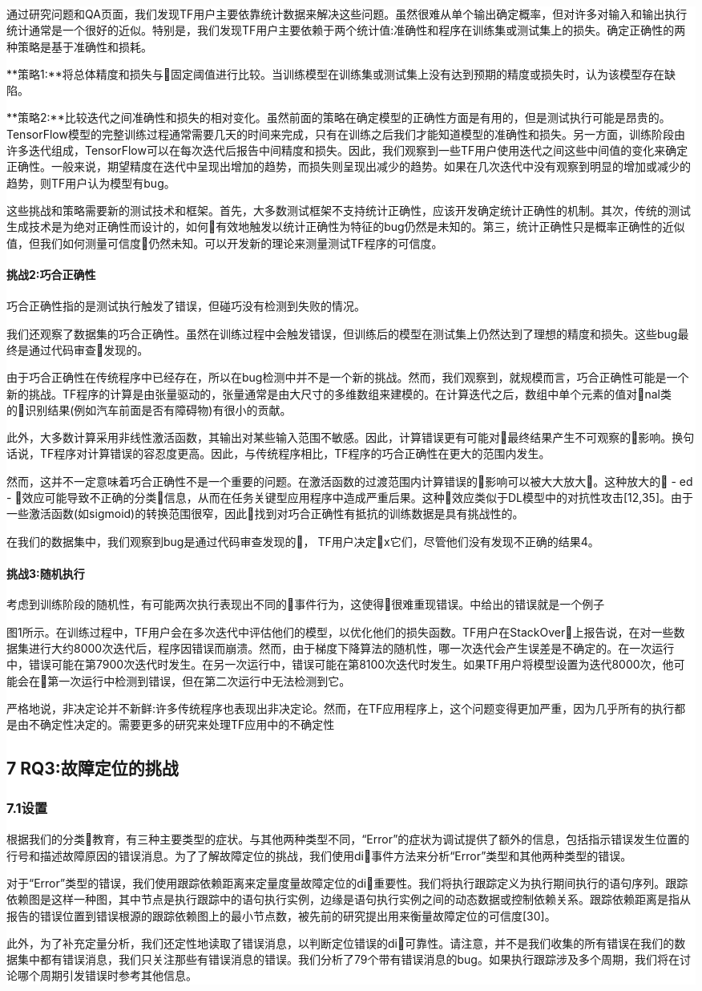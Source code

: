 通过研究问题和QA页面，我们发现TF用户主要依靠统计数据来解决这些问题。虽然很难从单个输出确定概率，但对许多对输入和输出执行统计通常是一个很好的近似。特别是，我们发现TF用户主要依赖于两个统计值:准确性和程序在训练集或测试集上的损失。确定正确性的两种策略是基于准确性和损耗。

**策略1:**将总体精度和损失与固定阈值进行比较。当训练模型在训练集或测试集上没有达到预期的精度或损失时，认为该模型存在缺陷。

**策略2:**比较迭代之间准确性和损失的相对变化。虽然前面的策略在确定模型的正确性方面是有用的，但是测试执行可能是昂贵的。TensorFlow模型的完整训练过程通常需要几天的时间来完成，只有在训练之后我们才能知道模型的准确性和损失。另一方面，训练阶段由许多迭代组成，TensorFlow可以在每次迭代后报告中间精度和损失。因此，我们观察到一些TF用户使用迭代之间这些中间值的变化来确定正确性。一般来说，期望精度在迭代中呈现出增加的趋势，而损失则呈现出减少的趋势。如果在几次迭代中没有观察到明显的增加或减少的趋势，则TF用户认为模型有bug。


这些挑战和策略需要新的测试技术和框架。首先，大多数测试框架不支持统计正确性，应该开发确定统计正确性的机制。其次，传统的测试生成技术是为绝对正确性而设计的，如何有效地触发以统计正确性为特征的bug仍然是未知的。第三，统计正确性只是概率正确性的近似值，但我们如何测量可信度仍然未知。可以开发新的理论来测量测试TF程序的可信度。

#### 挑战2:巧合正确性


巧合正确性指的是测试执行触发了错误，但碰巧没有检测到失败的情况。


我们还观察了数据集的巧合正确性。虽然在训练过程中会触发错误，但训练后的模型在测试集上仍然达到了理想的精度和损失。这些bug最终是通过代码审查发现的。


由于巧合正确性在传统程序中已经存在，所以在bug检测中并不是一个新的挑战。然而，我们观察到，就规模而言，巧合正确性可能是一个新的挑战。TF程序的计算是由张量驱动的，张量通常是由大尺寸的多维数组来建模的。在计算迭代之后，数组中单个元素的值对nal类的识别结果(例如汽车前面是否有障碍物)有很小的贡献。


此外，大多数计算采用非线性激活函数，其输出对某些输入范围不敏感。因此，计算错误更有可能对最终结果产生不可观察的影响。换句话说，TF程序对计算错误的容忍度更高。因此，与传统程序相比，TF程序的巧合正确性在更大的范围内发生。


然而，这并不一定意味着巧合正确性不是一个重要的问题。在激活函数的过渡范围内计算错误的影响可以被大大放大。这种放大的 - ed - 效应可能导致不正确的分类信息，从而在任务关键型应用程序中造成严重后果。这种效应类似于DL模型中的对抗性攻击[12,35]。由于一些激活函数(如sigmoid)的转换范围很窄，因此找到对巧合正确性有抵抗的训练数据是具有挑战性的。


在我们的数据集中，我们观察到bug是通过代码审查发现的， TF用户决定x它们，尽管他们没有发现不正确的结果4。

#### 挑战3:随机执行


考虑到训练阶段的随机性，有可能两次执行表现出不同的事件行为，这使得很难重现错误。中给出的错误就是一个例子

图1所示。在训练过程中，TF用户会在多次迭代中评估他们的模型，以优化他们的损失函数。TF用户在StackOver上报告说，在对一些数据集进行大约8000次迭代后，程序因错误而崩溃。然而，由于梯度下降算法的随机性，哪一次迭代会产生误差是不确定的。在一次运行中，错误可能在第7900次迭代时发生。在另一次运行中，错误可能在第8100次迭代时发生。如果TF用户将模型设置为迭代8000次，他可能会在第一次运行中检测到错误，但在第二次运行中无法检测到它。


严格地说，非决定论并不新鲜:许多传统程序也表现出非决定论。然而，在TF应用程序上，这个问题变得更加严重，因为几乎所有的执行都是由不确定性决定的。需要更多的研究来处理TF应用中的不确定性

## 7 RQ3:故障定位的挑战

### 7.1设置

根据我们的分类教育，有三种主要类型的症状。与其他两种类型不同，“Error”的症状为调试提供了额外的信息，包括指示错误发生位置的行号和描述故障原因的错误消息。为了了解故障定位的挑战，我们使用di事件方法来分析“Error”类型和其他两种类型的错误。


对于“Error”类型的错误，我们使用跟踪依赖距离来定量度量故障定位的di重要性。我们将执行跟踪定义为执行期间执行的语句序列。跟踪依赖图是这样一种图，其中节点是执行跟踪中的语句执行实例，边缘是语句执行实例之间的动态数据或控制依赖关系。跟踪依赖距离是指从报告的错误位置到错误根源的跟踪依赖图上的最小节点数，被先前的研究提出用来衡量故障定位的可信度[30]。


此外，为了补充定量分析，我们还定性地读取了错误消息，以判断定位错误的di可靠性。请注意，并不是我们收集的所有错误在我们的数据集中都有错误消息，我们只关注那些有错误消息的错误。我们分析了79个带有错误消息的bug。如果执行跟踪涉及多个周期，我们将在讨论哪个周期引发错误时参考其他信息。
